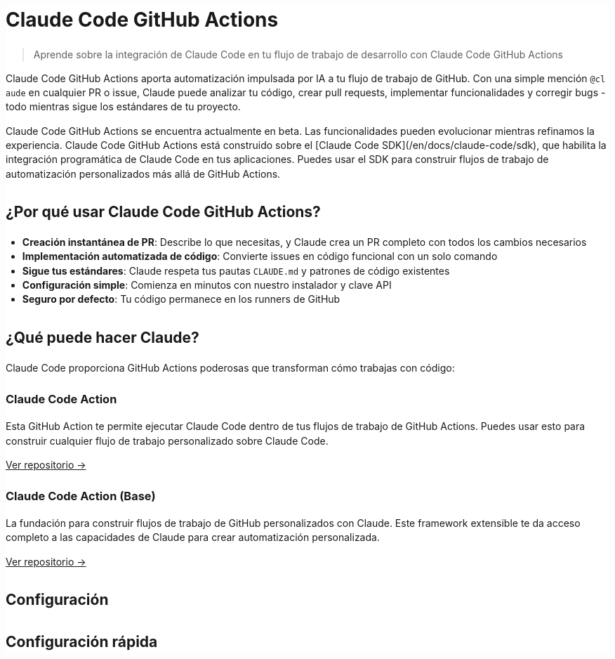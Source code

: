 # Claude Code GitHub Actions

> Aprende sobre la integración de Claude Code en tu flujo de trabajo de desarrollo con Claude Code GitHub Actions

Claude Code GitHub Actions aporta automatización impulsada por IA a tu flujo de trabajo de GitHub. Con una simple mención `@claude` en cualquier PR o issue, Claude puede analizar tu código, crear pull requests, implementar funcionalidades y corregir bugs - todo mientras sigue los estándares de tu proyecto.

<Info>
  Claude Code GitHub Actions se encuentra actualmente en beta. Las funcionalidades pueden evolucionar mientras refinamos la experiencia.
</Info>

<Note>
  Claude Code GitHub Actions está construido sobre el [Claude Code SDK](/en/docs/claude-code/sdk), que habilita la integración programática de Claude Code en tus aplicaciones. Puedes usar el SDK para construir flujos de trabajo de automatización personalizados más allá de GitHub Actions.
</Note>

## ¿Por qué usar Claude Code GitHub Actions?

- **Creación instantánea de PR**: Describe lo que necesitas, y Claude crea un PR completo con todos los cambios necesarios
- **Implementación automatizada de código**: Convierte issues en código funcional con un solo comando
- **Sigue tus estándares**: Claude respeta tus pautas `CLAUDE.md` y patrones de código existentes
- **Configuración simple**: Comienza en minutos con nuestro instalador y clave API
- **Seguro por defecto**: Tu código permanece en los runners de GitHub

## ¿Qué puede hacer Claude?

Claude Code proporciona GitHub Actions poderosas que transforman cómo trabajas con código:

### Claude Code Action

Esta GitHub Action te permite ejecutar Claude Code dentro de tus flujos de trabajo de GitHub Actions. Puedes usar esto para construir cualquier flujo de trabajo personalizado sobre Claude Code.

[Ver repositorio →](https://github.com/anthropics/claude-code-action)

### Claude Code Action (Base)

La fundación para construir flujos de trabajo de GitHub personalizados con Claude. Este framework extensible te da acceso completo a las capacidades de Claude para crear automatización personalizada.

[Ver repositorio →](https://github.com/anthropics/claude-code-base-action)

## Configuración

## Configuración rápida
